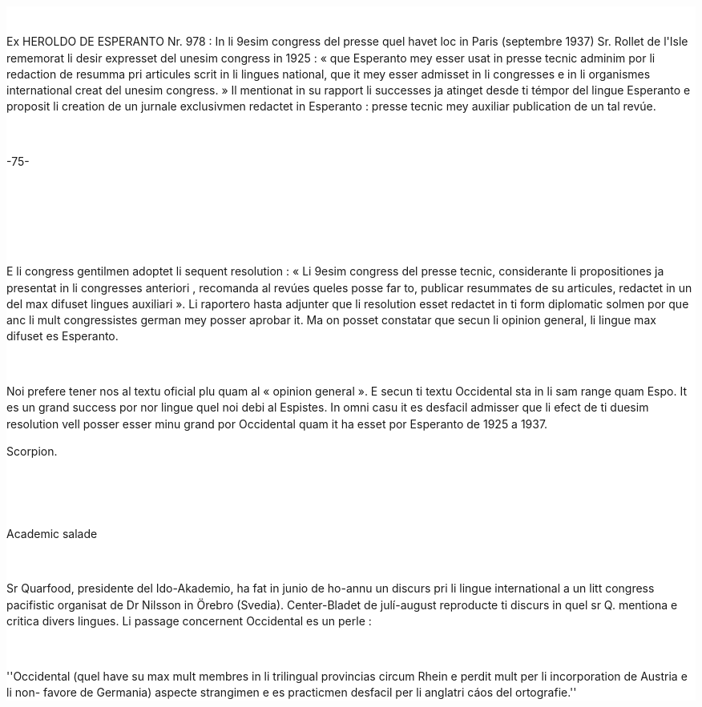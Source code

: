  

Ex HEROLDO DE ESPERANTO Nr. 978 : In li 9esim congress del presse quel
havet loc in Paris (septembre 1937) Sr. Rollet de l\'Isle rememorat li
desir expresset del unesim congress in 1925 : « que Esperanto mey esser
usat in presse tecnic adminim por li redaction de resumma pri articules
scrit in li lingues national, que it mey esser admisset in li congresses
e in li organismes international creat del unesim congress. » Il
mentionat in su rapport li successes ja atinget desde ti témpor del
lingue Esperanto e proposit li creation de un jurnale exclusivmen
redactet in Esperanto : presse tecnic mey auxiliar publication de un tal
revúe. 

 

-75-

 

 

 

E li congress gentilmen adoptet li sequent resolution : « Li 9esim
congress del presse tecnic, considerante li propositiones ja presentat
in li congresses anteriori , recomanda al revúes queles posse far to,
publicar resummates de su articules, redactet in un del max difuset
lingues auxiliari ». Li raportero hasta adjunter que li resolution esset
redactet in ti form diplomatic solmen por que anc li mult congressistes
german mey posser aprobar it. Ma on posset constatar que secun li
opinion general, li lingue max difuset es Esperanto. 

 

Noi prefere tener nos al textu oficial plu quam al « opinion general ».
E secun ti textu Occidental sta in li sam range quam Espo. It es un
grand success por nor lingue quel noi debi al Espistes. In omni casu it
es desfacil admisser que li efect de ti duesim resolution vell posser
esser minu grand por Occidental quam it ha esset por Esperanto de 1925 a
1937. 

Scorpion. 

 

 

Academic salade 

 

Sr Quarfood, presidente del Ido-Akademio, ha fat in junio de ho-annu un
discurs pri li lingue international a un litt congress pacifistic
organisat de Dr Nilsson in Örebro (Svedia). Center-Bladet de julí-august
reproducte ti discurs in quel sr Q. mentiona e critica divers lingues.
Li passage concernent Occidental es un perle : 

 

\'\'Occidental (quel have su max mult membres in li trilingual
provincias circum Rhein e perdit mult per li incorporation de Austria e
li non- favore de Germania) aspecte strangimen e es practicmen desfacil
per li anglatri cáos del ortografie.\'\'
